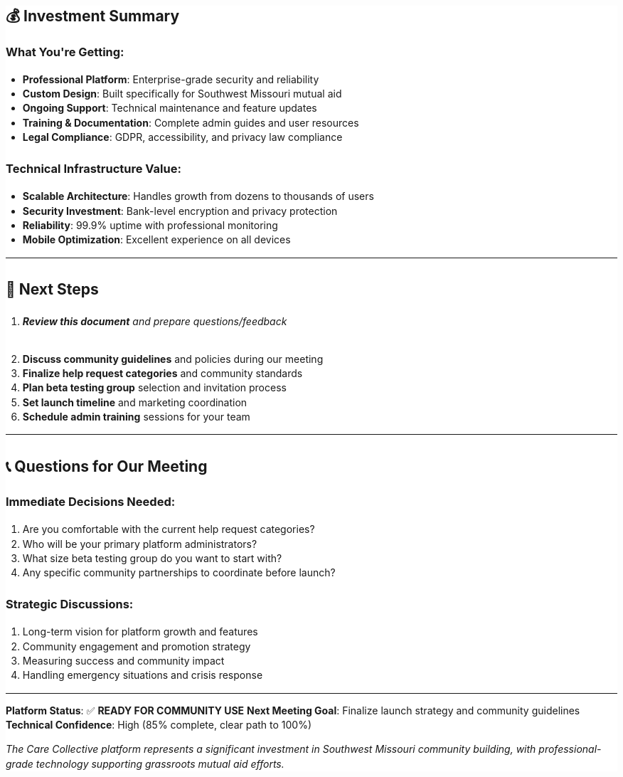 
## 💰 **Investment Summary**

### **What You're Getting:**
- **Professional Platform**: Enterprise-grade security and reliability
- **Custom Design**: Built specifically for Southwest Missouri mutual aid
- **Ongoing Support**: Technical maintenance and feature updates
- **Training & Documentation**: Complete admin guides and user resources
- **Legal Compliance**: GDPR, accessibility, and privacy law compliance

### **Technical Infrastructure Value:**
- **Scalable Architecture**: Handles growth from dozens to thousands of users
- **Security Investment**: Bank-level encryption and privacy protection
- **Reliability**: 99.9% uptime with professional monitoring
- **Mobile Optimization**: Excellent experience on all devices

---

## 🤝 **Next Steps**

1. ###### **Review this document** and prepare questions/feedback
2. **Discuss community guidelines** and policies during our meeting
3. **Finalize help request categories** and community standards
4. **Plan beta testing group** selection and invitation process
5. **Set launch timeline** and marketing coordination
6. **Schedule admin training** sessions for your team

---

## 📞 **Questions for Our Meeting**

### **Immediate Decisions Needed:**
1. Are you comfortable with the current help request categories?
2. Who will be your primary platform administrators?
3. What size beta testing group do you want to start with?
4. Any specific community partnerships to coordinate before launch?

### **Strategic Discussions:**
1. Long-term vision for platform growth and features
2. Community engagement and promotion strategy
3. Measuring success and community impact
4. Handling emergency situations and crisis response

---

**Platform Status**: ✅ **READY FOR COMMUNITY USE**
**Next Meeting Goal**: Finalize launch strategy and community guidelines
**Technical Confidence**: High (85% complete, clear path to 100%)

*The Care Collective platform represents a significant investment in Southwest Missouri community building, with professional-grade technology supporting grassroots mutual aid efforts.*